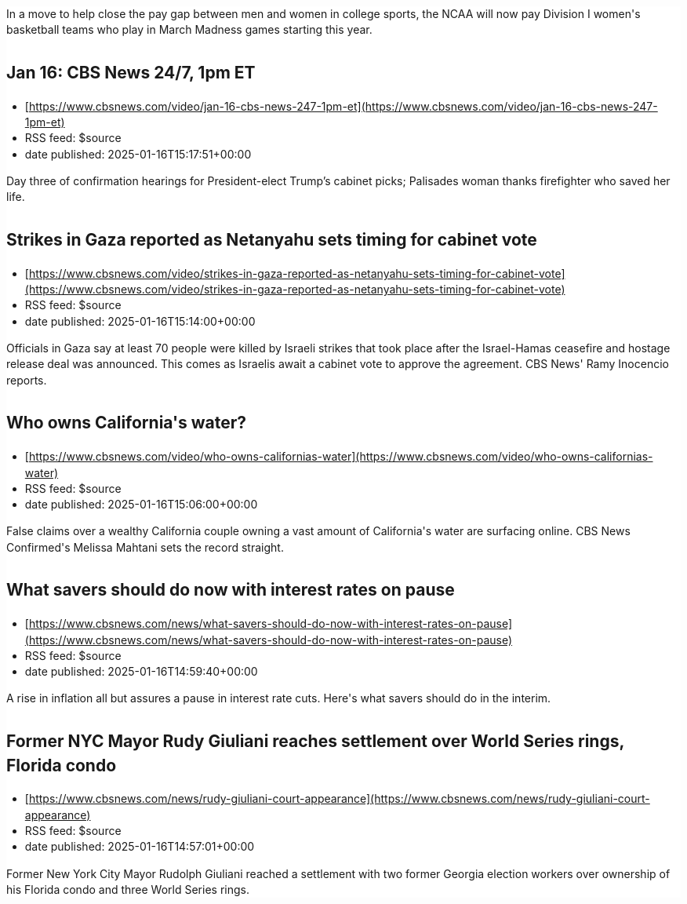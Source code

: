 In a move to help close the pay gap between men and women in college sports, the NCAA will now pay Division I women's basketball teams who play in March Madness games starting this year.

## Jan 16: CBS News 24/7, 1pm ET
 - [https://www.cbsnews.com/video/jan-16-cbs-news-247-1pm-et](https://www.cbsnews.com/video/jan-16-cbs-news-247-1pm-et)
 - RSS feed: $source
 - date published: 2025-01-16T15:17:51+00:00

Day three of confirmation hearings for President-elect Trump’s cabinet picks; Palisades woman thanks firefighter who saved her life.

## Strikes in Gaza reported as Netanyahu sets timing for cabinet vote
 - [https://www.cbsnews.com/video/strikes-in-gaza-reported-as-netanyahu-sets-timing-for-cabinet-vote](https://www.cbsnews.com/video/strikes-in-gaza-reported-as-netanyahu-sets-timing-for-cabinet-vote)
 - RSS feed: $source
 - date published: 2025-01-16T15:14:00+00:00

Officials in Gaza say at least 70 people were killed by Israeli strikes that took place after the Israel-Hamas ceasefire and hostage release deal was announced. This comes as Israelis await a cabinet vote to approve the agreement. CBS News' Ramy Inocencio reports.

## Who owns California's water?
 - [https://www.cbsnews.com/video/who-owns-californias-water](https://www.cbsnews.com/video/who-owns-californias-water)
 - RSS feed: $source
 - date published: 2025-01-16T15:06:00+00:00

False claims over a wealthy California couple owning a vast amount of California's water are surfacing online. CBS News Confirmed's Melissa Mahtani sets the record straight.

## What savers should do now with interest rates on pause
 - [https://www.cbsnews.com/news/what-savers-should-do-now-with-interest-rates-on-pause](https://www.cbsnews.com/news/what-savers-should-do-now-with-interest-rates-on-pause)
 - RSS feed: $source
 - date published: 2025-01-16T14:59:40+00:00

A rise in inflation all but assures a pause in interest rate cuts. Here's what savers should do in the interim.

## Former NYC Mayor Rudy Giuliani reaches settlement over World Series rings, Florida condo
 - [https://www.cbsnews.com/news/rudy-giuliani-court-appearance](https://www.cbsnews.com/news/rudy-giuliani-court-appearance)
 - RSS feed: $source
 - date published: 2025-01-16T14:57:01+00:00

Former New York City Mayor Rudolph Giuliani reached a settlement with two former Georgia election workers over ownership of his Florida condo and three World Series rings.
